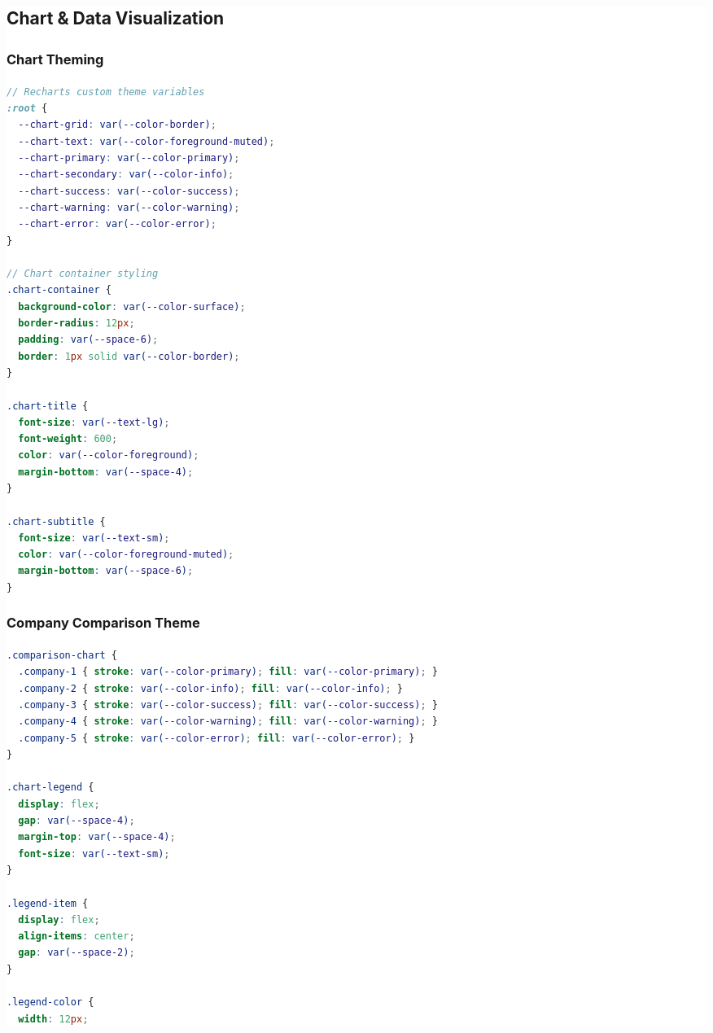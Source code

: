 
## Chart & Data Visualization

### Chart Theming
```scss
// Recharts custom theme variables
:root {
  --chart-grid: var(--color-border);
  --chart-text: var(--color-foreground-muted);
  --chart-primary: var(--color-primary);
  --chart-secondary: var(--color-info);
  --chart-success: var(--color-success);
  --chart-warning: var(--color-warning);
  --chart-error: var(--color-error);
}

// Chart container styling
.chart-container {
  background-color: var(--color-surface);
  border-radius: 12px;
  padding: var(--space-6);
  border: 1px solid var(--color-border);
}

.chart-title {
  font-size: var(--text-lg);
  font-weight: 600;
  color: var(--color-foreground);
  margin-bottom: var(--space-4);
}

.chart-subtitle {
  font-size: var(--text-sm);
  color: var(--color-foreground-muted);
  margin-bottom: var(--space-6);
}
```

### Company Comparison Theme
```scss
.comparison-chart {
  .company-1 { stroke: var(--color-primary); fill: var(--color-primary); }
  .company-2 { stroke: var(--color-info); fill: var(--color-info); }
  .company-3 { stroke: var(--color-success); fill: var(--color-success); }
  .company-4 { stroke: var(--color-warning); fill: var(--color-warning); }
  .company-5 { stroke: var(--color-error); fill: var(--color-error); }
}

.chart-legend {
  display: flex;
  gap: var(--space-4);
  margin-top: var(--space-4);
  font-size: var(--text-sm);
}

.legend-item {
  display: flex;
  align-items: center;
  gap: var(--space-2);
}

.legend-color {
  width: 12px;
```